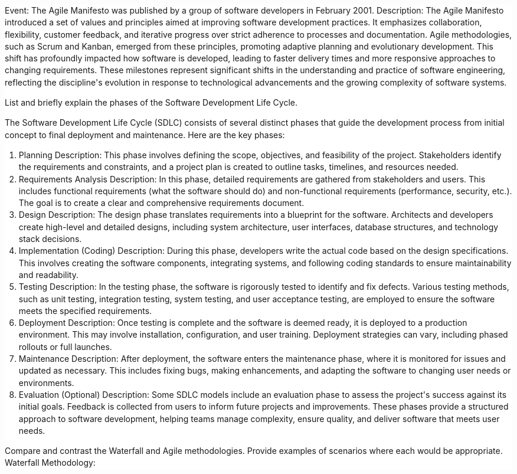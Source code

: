 Event: The Agile Manifesto was published by a group of software developers in February 2001.
Description: The Agile Manifesto introduced a set of values and principles aimed at improving software development practices. It emphasizes collaboration, flexibility, customer feedback, and iterative progress over strict adherence to processes and documentation. Agile methodologies, such as Scrum and Kanban, emerged from these principles, promoting adaptive planning and evolutionary development. This shift has profoundly impacted how software is developed, leading to faster delivery times and more responsive approaches to changing requirements.
These milestones represent significant shifts in the understanding and practice of software engineering, reflecting the discipline's evolution in response to technological advancements and the growing complexity of software systems.

List and briefly explain the phases of the Software Development Life Cycle.

The Software Development Life Cycle (SDLC) consists of several distinct phases that guide the development process from initial concept to final deployment and maintenance. Here are the key phases:

1. Planning
Description: This phase involves defining the scope, objectives, and feasibility of the project. Stakeholders identify the requirements and constraints, and a project plan is created to outline tasks, timelines, and resources needed.
2. Requirements Analysis
Description: In this phase, detailed requirements are gathered from stakeholders and users. This includes functional requirements (what the software should do) and non-functional requirements (performance, security, etc.). The goal is to create a clear and comprehensive requirements document.
3. Design
Description: The design phase translates requirements into a blueprint for the software. Architects and developers create high-level and detailed designs, including system architecture, user interfaces, database structures, and technology stack decisions.
4. Implementation (Coding)
Description: During this phase, developers write the actual code based on the design specifications. This involves creating the software components, integrating systems, and following coding standards to ensure maintainability and readability.
5. Testing
Description: In the testing phase, the software is rigorously tested to identify and fix defects. Various testing methods, such as unit testing, integration testing, system testing, and user acceptance testing, are employed to ensure the software meets the specified requirements.
6. Deployment
Description: Once testing is complete and the software is deemed ready, it is deployed to a production environment. This may involve installation, configuration, and user training. Deployment strategies can vary, including phased rollouts or full launches.
7. Maintenance
Description: After deployment, the software enters the maintenance phase, where it is monitored for issues and updated as necessary. This includes fixing bugs, making enhancements, and adapting the software to changing user needs or environments.
8. Evaluation (Optional)
Description: Some SDLC models include an evaluation phase to assess the project's success against its initial goals. Feedback is collected from users to inform future projects and improvements.
These phases provide a structured approach to software development, helping teams manage complexity, ensure quality, and deliver software that meets user needs.

Compare and contrast the Waterfall and Agile methodologies. Provide examples of scenarios where each would be appropriate.
Waterfall Methodology:

